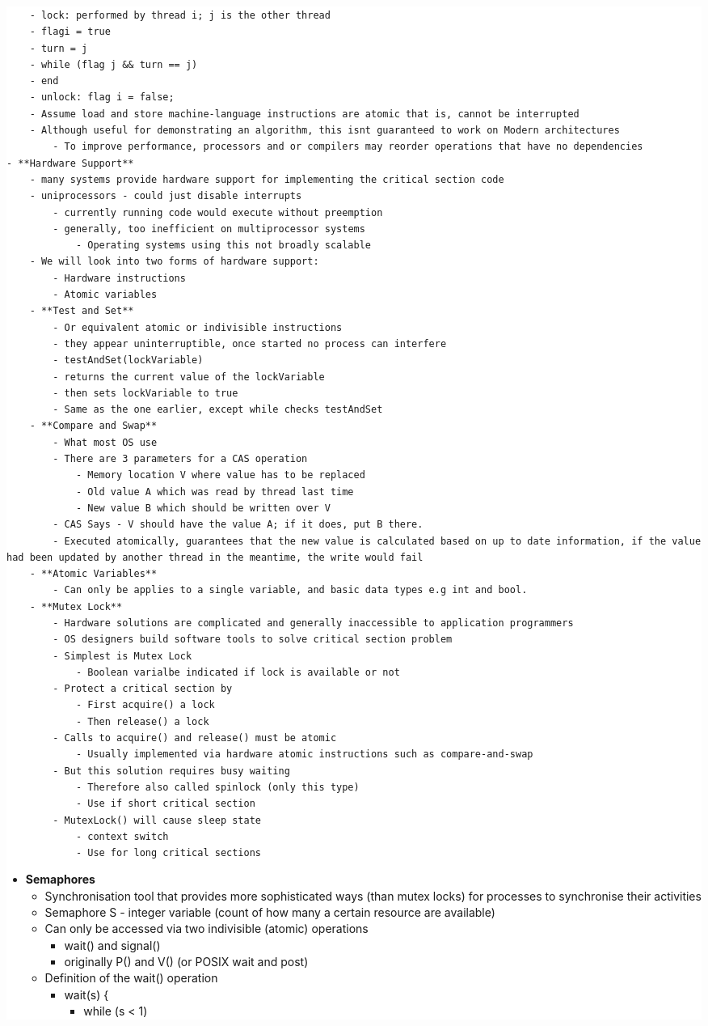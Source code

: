 		- lock: performed by thread i; j is the other thread
		- flagi = true
		- turn = j
		- while (flag j && turn == j)
		- end
		- unlock: flag i = false;
		- Assume load and store machine-language instructions are atomic that is, cannot be interrupted
		- Although useful for demonstrating an algorithm, this isnt guaranteed to work on Modern architectures
			- To improve performance, processors and or compilers may reorder operations that have no dependencies
	- **Hardware Support**
		- many systems provide hardware support for implementing the critical section code
		- uniprocessors - could just disable interrupts
			- currently running code would execute without preemption
			- generally, too inefficient on multiprocessor systems
				- Operating systems using this not broadly scalable
		- We will look into two forms of hardware support:
			- Hardware instructions
			- Atomic variables
		- **Test and Set**
			- Or equivalent atomic or indivisible instructions
			- they appear uninterruptible, once started no process can interfere
			- testAndSet(lockVariable)
			- returns the current value of the lockVariable
			- then sets lockVariable to true
			- Same as the one earlier, except while checks testAndSet
		- **Compare and Swap**
			- What most OS use
			- There are 3 parameters for a CAS operation
				- Memory location V where value has to be replaced
				- Old value A which was read by thread last time
				- New value B which should be written over V
			- CAS Says - V should have the value A; if it does, put B there.
			- Executed atomically, guarantees that the new value is calculated based on up to date information, if the value had been updated by another thread in the meantime, the write would fail
		- **Atomic Variables**
			- Can only be applies to a single variable, and basic data types e.g int and bool.
		- **Mutex Lock**
			- Hardware solutions are complicated and generally inaccessible to application programmers
			- OS designers build software tools to solve critical section problem
			- Simplest is Mutex Lock
				- Boolean varialbe indicated if lock is available or not
			- Protect a critical section by
				- First acquire() a lock
				- Then release() a lock
			- Calls to acquire() and release() must be atomic
				- Usually implemented via hardware atomic instructions such as compare-and-swap
			- But this solution requires busy waiting
				- Therefore also called spinlock (only this type)
				- Use if short critical section
			- MutexLock() will cause sleep state
				- context switch
				- Use for long critical sections
- **Semaphores**
	- Synchronisation tool that provides more sophisticated ways (than mutex locks) for processes to synchronise their activities
	- Semaphore S - integer variable (count of how many a certain resource are available)
	- Can only be accessed via two indivisible (atomic) operations
		- wait() and signal()
		- originally P() and V() (or POSIX wait and post)
	- Definition of the wait() operation
		- wait(s) {
			- while (s < 1)